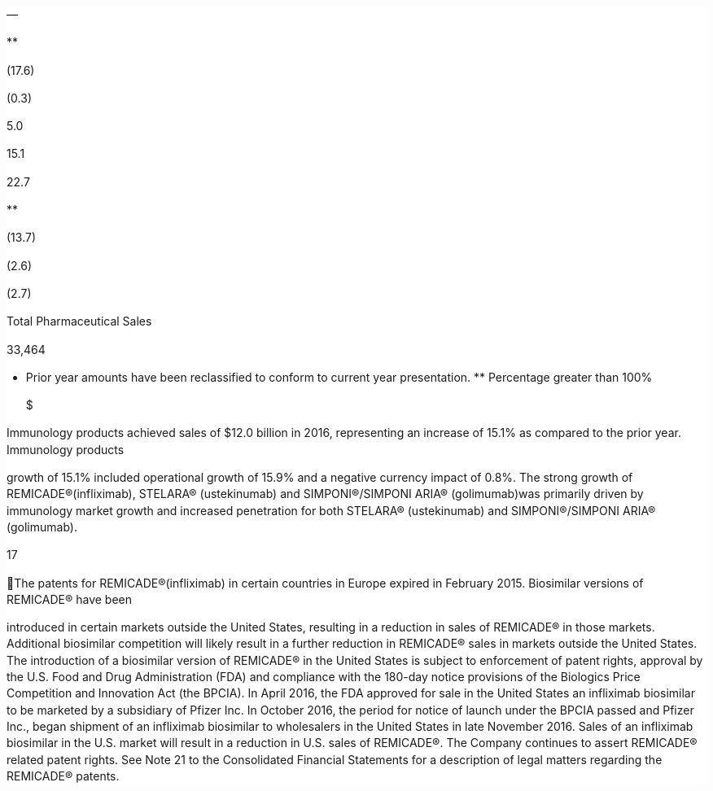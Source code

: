 —

**

(17.6)

(0.3)

5.0

15.1

22.7

**

(13.7)

(2.6)

(2.7)

Total Pharmaceutical Sales

33,464
* Prior year amounts have been reclassified to conform to current year presentation.
** Percentage greater than 100%

  $

Immunology products achieved sales of $12.0 billion in 2016, representing an increase of 15.1% as compared to the prior year. Immunology products

growth of 15.1% included operational growth of 15.9% and a negative currency impact of 0.8%. The strong growth of REMICADE®(infliximab),
STELARA® (ustekinumab) and SIMPONI®/SIMPONI ARIA® (golimumab)was primarily driven by immunology market growth and increased penetration
for both STELARA® (ustekinumab) and SIMPONI®/SIMPONI ARIA® (golimumab).

17

The patents for REMICADE®(infliximab) in certain countries in Europe expired in February 2015. Biosimilar versions of REMICADE® have been

introduced in certain markets outside the United States, resulting in a reduction in sales of REMICADE® in those markets. Additional biosimilar
competition will likely result in a further reduction in REMICADE® sales in markets outside the United States. The introduction of a biosimilar version of
REMICADE® in the United States is subject to enforcement of patent rights, approval by the U.S. Food and Drug Administration (FDA) and compliance
with the 180-day notice provisions of the Biologics Price Competition and Innovation Act (the BPCIA). In April 2016, the FDA approved for sale in the
United States an infliximab biosimilar to be marketed by a subsidiary of Pfizer Inc. In October 2016, the period for notice of launch under the BPCIA
passed and Pfizer Inc., began shipment of an infliximab biosimilar to wholesalers in the United States in late November 2016. Sales of an infliximab
biosimilar in the U.S. market will result in a reduction in U.S. sales of REMICADE®. The Company continues to assert REMICADE® related patent rights.
See Note 21 to the Consolidated Financial Statements for a description of legal matters regarding the REMICADE® patents.
